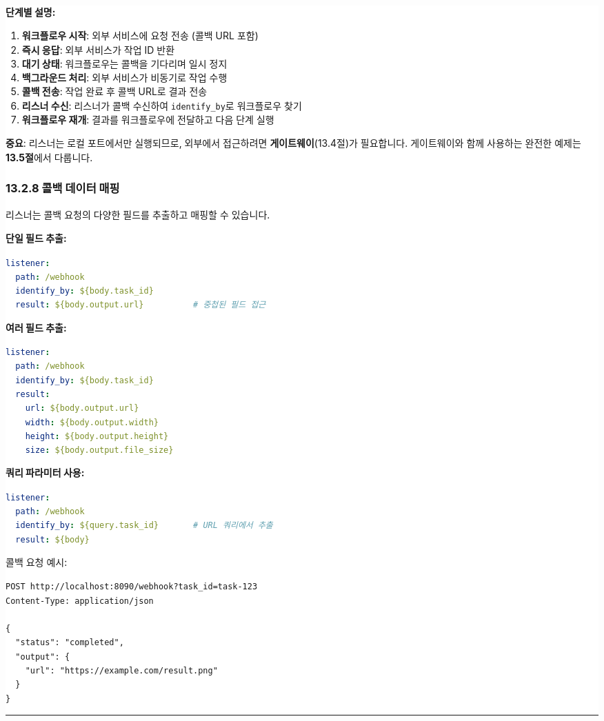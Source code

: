```mermaid
```

**단계별 설명:**

1. **워크플로우 시작**: 외부 서비스에 요청 전송 (콜백 URL 포함)
2. **즉시 응답**: 외부 서비스가 작업 ID 반환
3. **대기 상태**: 워크플로우는 콜백을 기다리며 일시 정지
4. **백그라운드 처리**: 외부 서비스가 비동기로 작업 수행
5. **콜백 전송**: 작업 완료 후 콜백 URL로 결과 전송
6. **리스너 수신**: 리스너가 콜백 수신하여 `identify_by`로 워크플로우 찾기
7. **워크플로우 재개**: 결과를 워크플로우에 전달하고 다음 단계 실행

**중요**: 리스너는 로컬 포트에서만 실행되므로, 외부에서 접근하려면 **게이트웨이**(13.4절)가 필요합니다. 게이트웨이와 함께 사용하는 완전한 예제는 **13.5절**에서 다룹니다.

### 13.2.8 콜백 데이터 매핑

리스너는 콜백 요청의 다양한 필드를 추출하고 매핑할 수 있습니다.

**단일 필드 추출:**

```yaml
listener:
  path: /webhook
  identify_by: ${body.task_id}
  result: ${body.output.url}          # 중첩된 필드 접근
```

**여러 필드 추출:**

```yaml
listener:
  path: /webhook
  identify_by: ${body.task_id}
  result:
    url: ${body.output.url}
    width: ${body.output.width}
    height: ${body.output.height}
    size: ${body.output.file_size}
```

**쿼리 파라미터 사용:**

```yaml
listener:
  path: /webhook
  identify_by: ${query.task_id}       # URL 쿼리에서 추출
  result: ${body}
```

콜백 요청 예시:
```
POST http://localhost:8090/webhook?task_id=task-123
Content-Type: application/json

{
  "status": "completed",
  "output": {
    "url": "https://example.com/result.png"
  }
}
```

---
